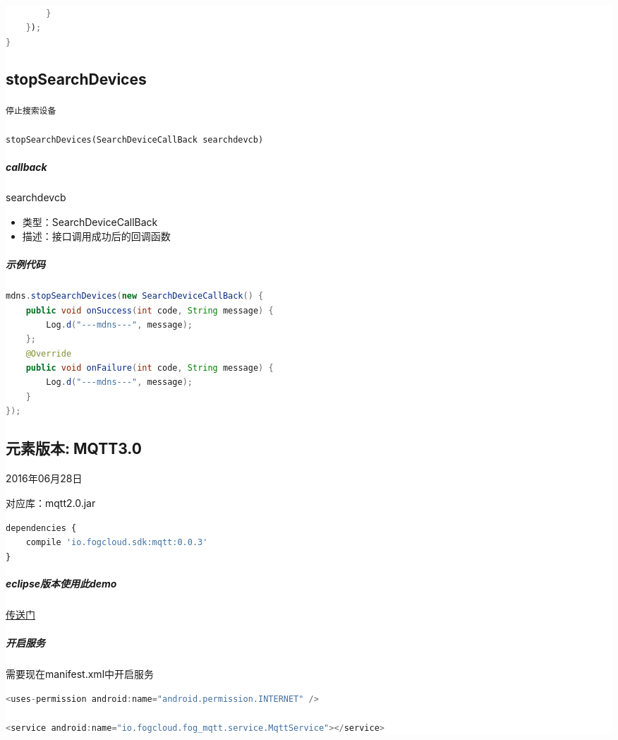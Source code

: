 ```java
        }
    });
}
```

<div id="stopSearchDevices"></div>

## **stopSearchDevices**
    停止搜索设备

    stopSearchDevices(SearchDeviceCallBack searchdevcb)

##### callback
searchdevcb
- 类型：SearchDeviceCallBack
- 描述：接口调用成功后的回调函数

##### 示例代码
```java
mdns.stopSearchDevices(new SearchDeviceCallBack() {
    public void onSuccess(int code, String message) {
        Log.d("---mdns---", message);
    };
    @Override
    public void onFailure(int code, String message) {
        Log.d("---mdns---", message);
    }
});
```

## 元素版本: MQTT3.0

2016年06月28日

对应库：mqtt2.0.jar

```js
dependencies {
    compile 'io.fogcloud.sdk:mqtt:0.0.3'
}
```

##### eclipse版本使用此demo

[传送门](https://github.com/MXCHIP/mqttmin)

##### 开启服务

需要现在manifest.xml中开启服务

```js
<uses-permission android:name="android.permission.INTERNET" />

<service android:name="io.fogcloud.fog_mqtt.service.MqttService"></service>
```
